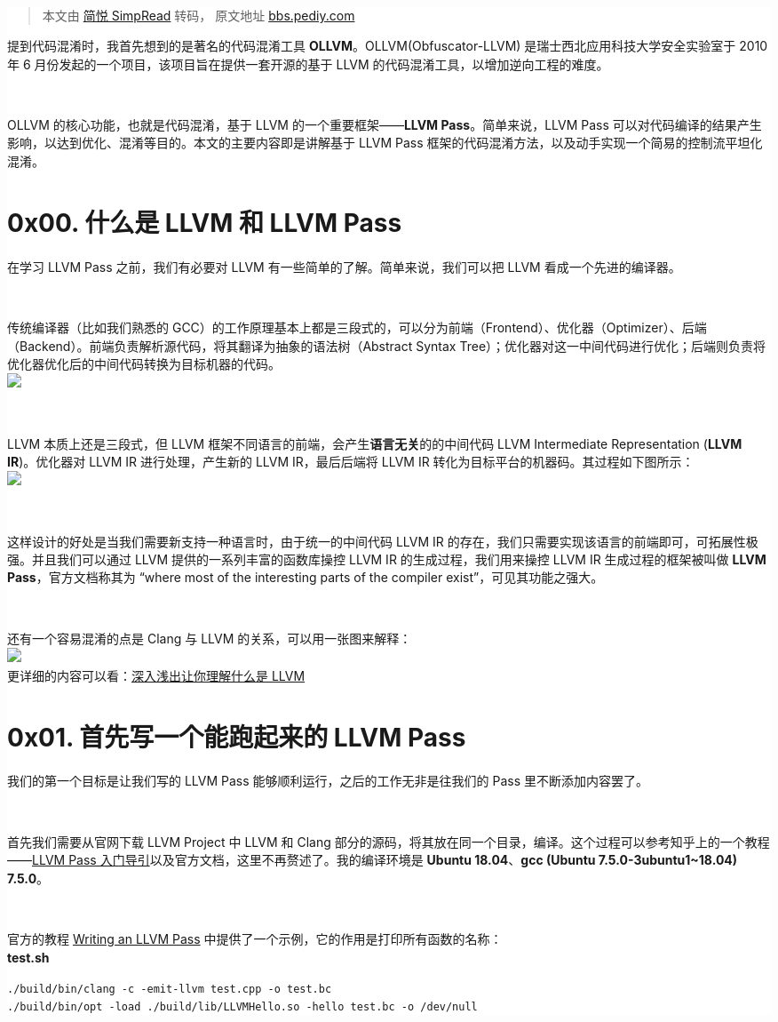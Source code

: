 > 本文由 [简悦 SimpRead](http://ksria.com/simpread/) 转码， 原文地址 [bbs.pediy.com](https://bbs.pediy.com/thread-266082.htm)

提到代码混淆时，我首先想到的是著名的代码混淆工具 **OLLVM**。OLLVM(Obfuscator-LLVM) 是瑞士西北应用科技大学安全实验室于 2010 年 6 月份发起的一个项目，该项目旨在提供一套开源的基于 LLVM 的代码混淆工具，以增加逆向工程的难度。

 

OLLVM 的核心功能，也就是代码混淆，基于 LLVM 的一个重要框架——**LLVM Pass**。简单来说，LLVM Pass 可以对代码编译的结果产生影响，以达到优化、混淆等目的。本文的主要内容即是讲解基于 LLVM Pass 框架的代码混淆方法，以及动手实现一个简易的控制流平坦化混淆。

0x00. 什么是 LLVM 和 LLVM Pass
==========================

在学习 LLVM Pass 之前，我们有必要对 LLVM 有一些简单的了解。简单来说，我们可以把 LLVM 看成一个先进的编译器。

 

传统编译器（比如我们熟悉的 GCC）的工作原理基本上都是三段式的，可以分为前端（Frontend）、优化器（Optimizer）、后端（Backend）。前端负责解析源代码，将其翻译为抽象的语法树（Abstract Syntax Tree）；优化器对这一中间代码进行优化；后端则负责将优化器优化后的中间代码转换为目标机器的代码。  
![](https://bbs.pediy.com/upload/tmp/910514_N6QZETTBJEMFQDH.png)

 

LLVM 本质上还是三段式，但 LLVM 框架不同语言的前端，会产生**语言无关**的的中间代码 LLVM Intermediate Representation (**LLVM IR**)。优化器对 LLVM IR 进行处理，产生新的 LLVM IR，最后后端将 LLVM IR 转化为目标平台的机器码。其过程如下图所示：  
![](https://bbs.pediy.com/upload/tmp/910514_H42BNFRJ6733YYM.png)

 

这样设计的好处是当我们需要新支持一种语言时，由于统一的中间代码 LLVM IR 的存在，我们只需要实现该语言的前端即可，可拓展性极强。并且我们可以通过 LLVM 提供的一系列丰富的函数库操控 LLVM IR 的生成过程，我们用来操控 LLVM IR 生成过程的框架被叫做 **LLVM Pass**，官方文档称其为 “where most of the interesting parts of the compiler exist”，可见其功能之强大。

 

还有一个容易混淆的点是 Clang 与 LLVM 的关系，可以用一张图来解释：  
![](https://bbs.pediy.com/upload/tmp/910514_4X8XBM79DCGQ4PS.png)  
更详细的内容可以看：[深入浅出让你理解什么是 LLVM](https://www.jianshu.com/p/1367dad95445)

0x01. 首先写一个能跑起来的 LLVM Pass
==========================

我们的第一个目标是让我们写的 LLVM Pass 能够顺利运行，之后的工作无非是往我们的 Pass 里不断添加内容罢了。

 

首先我们需要从官网下载 LLVM Project 中 LLVM 和 Clang 部分的源码，将其放在同一个目录，编译。这个过程可以参考知乎上的一个教程——[LLVM Pass 入门导引](https://zhuanlan.zhihu.com/p/122522485)以及官方文档，这里不再赘述了。我的编译环境是 **Ubuntu 18.04**、**gcc (Ubuntu 7.5.0-3ubuntu1~18.04) 7.5.0**。

 

官方的教程 [Writing an LLVM Pass](https://llvm.org/docs/WritingAnLLVMPass.html) 中提供了一个示例，它的作用是打印所有函数的名称：  
**test.sh**

```
./build/bin/clang -c -emit-llvm test.cpp -o test.bc
./build/bin/opt -load ./build/lib/LLVMHello.so -hello test.bc -o /dev/null

```

